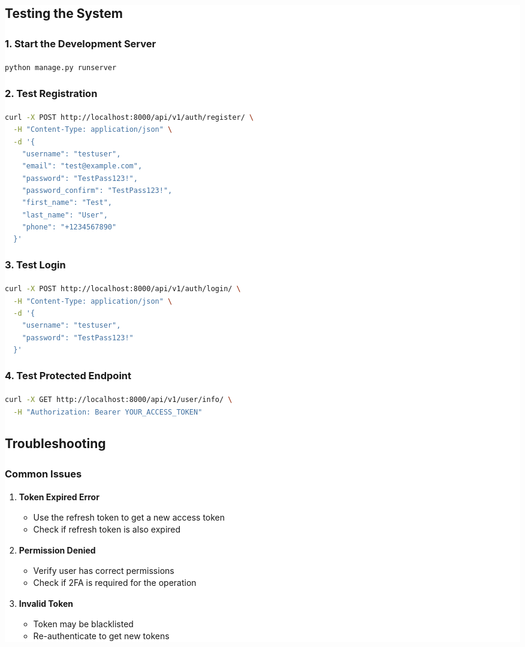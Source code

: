 ## Testing the System

### 1. Start the Development Server
```bash
python manage.py runserver
```

### 2. Test Registration
```bash
curl -X POST http://localhost:8000/api/v1/auth/register/ \
  -H "Content-Type: application/json" \
  -d '{
    "username": "testuser",
    "email": "test@example.com",
    "password": "TestPass123!",
    "password_confirm": "TestPass123!",
    "first_name": "Test",
    "last_name": "User",
    "phone": "+1234567890"
  }'
```

### 3. Test Login
```bash
curl -X POST http://localhost:8000/api/v1/auth/login/ \
  -H "Content-Type: application/json" \
  -d '{
    "username": "testuser",
    "password": "TestPass123!"
  }'
```

### 4. Test Protected Endpoint
```bash
curl -X GET http://localhost:8000/api/v1/user/info/ \
  -H "Authorization: Bearer YOUR_ACCESS_TOKEN"
```

## Troubleshooting

### Common Issues

1. **Token Expired Error**
   - Use the refresh token to get a new access token
   - Check if refresh token is also expired

2. **Permission Denied**
   - Verify user has correct permissions
   - Check if 2FA is required for the operation

3. **Invalid Token**
   - Token may be blacklisted
   - Re-authenticate to get new tokens
